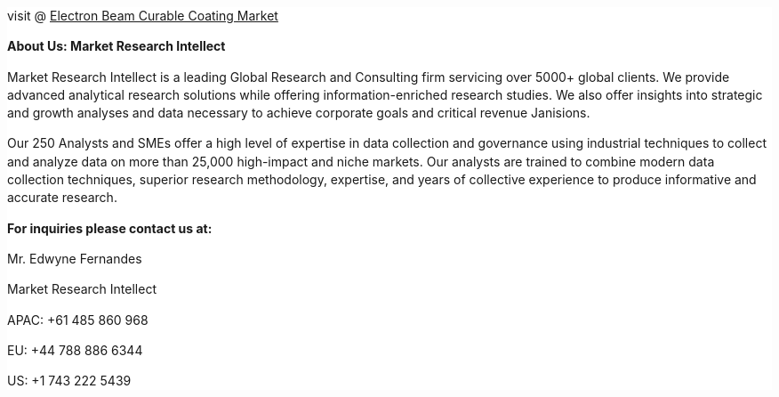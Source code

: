 visit&nbsp;@</strong>&nbsp;</span><span class="font-[700]"><a href="https://www.marketresearchintellect.com/product/global-electron-beam-curable-coating-market/?utm_source=Linkedin&utm_medium=026" target="_blank" data-tracking-control-name="article-ssr-frontend-pulse_little-text-block" data-tracking-will-navigate="" data-test-link="">Electron Beam Curable Coating Market</a></span></p><p><strong><span class="font-[700]">About Us: Market Research Intellect</span></strong></p><p><span class="">Market Research Intellect is a leading Global Research and Consulting firm servicing over 5000+ global clients. We provide advanced analytical research solutions while offering information-enriched research studies.&nbsp;</span>We also offer insights into strategic and growth analyses and data necessary to achieve corporate goals and critical revenue Janisions.</p><p><span class="">Our 250 Analysts and SMEs offer a high level of expertise in data collection and governance using industrial techniques to collect and analyze data on more than 25,000 high-impact and niche markets. Our analysts are trained to combine modern data collection techniques, superior research methodology, expertise, and years of collective experience to produce informative and accurate research.</span></p><p><strong>For inquiries please contact us at:</strong></p><p>Mr. Edwyne Fernandes</p><p>Market Research Intellect</p><p>APAC: +61 485 860 968</p><p>EU: +44 788 886 6344</p><p>US: +1 743 222 5439</p>
